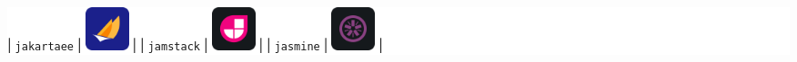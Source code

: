 | `jakartaee` | <img src="./icons/JakartaEE.svg" width="48"> | | `jamstack` | <img src="./icons/Jamstack.svg" width="48"> | | `jasmine` | <img src="./icons/Jasmine.svg" width="48"> |